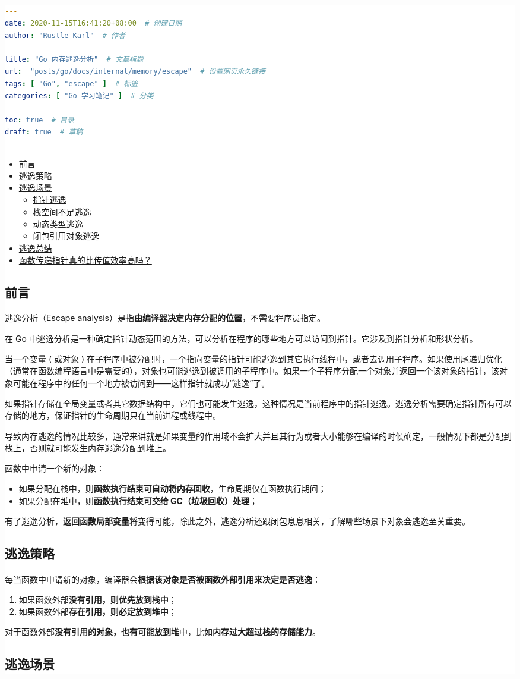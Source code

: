 ```yaml
---
date: 2020-11-15T16:41:20+08:00  # 创建日期
author: "Rustle Karl"  # 作者

title: "Go 内存逃逸分析"  # 文章标题
url:  "posts/go/docs/internal/memory/escape"  # 设置网页永久链接
tags: [ "Go", "escape" ]  # 标签
categories: [ "Go 学习笔记" ]  # 分类

toc: true  # 目录
draft: true  # 草稿
---
```


- [前言](#前言)
- [逃逸策略](#逃逸策略)
- [逃逸场景](#逃逸场景)
	- [指针逃逸](#指针逃逸)
	- [栈空间不足逃逸](#栈空间不足逃逸)
	- [动态类型逃逸](#动态类型逃逸)
	- [闭包引用对象逃逸](#闭包引用对象逃逸)
- [逃逸总结](#逃逸总结)
- [函数传递指针真的比传值效率高吗？](#函数传递指针真的比传值效率高吗)

## 前言

逃逸分析（Escape analysis）是指**由编译器决定内存分配的位置**，不需要程序员指定。

在 Go 中逃逸分析是一种确定指针动态范围的方法，可以分析在程序的哪些地方可以访问到指针。它涉及到指针分析和形状分析。

当一个变量 ( 或对象 ) 在子程序中被分配时，一个指向变量的指针可能逃逸到其它执行线程中，或者去调用子程序。如果使用尾递归优化（通常在函数编程语言中是需要的），对象也可能逃逸到被调用的子程序中。如果一个子程序分配一个对象并返回一个该对象的指针，该对象可能在程序中的任何一个地方被访问到——这样指针就成功“逃逸”了。

如果指针存储在全局变量或者其它数据结构中，它们也可能发生逃逸，这种情况是当前程序中的指针逃逸。逃逸分析需要确定指针所有可以存储的地方，保证指针的生命周期只在当前进程或线程中。

导致内存逃逸的情况比较多，通常来讲就是如果变量的作用域不会扩大并且其行为或者大小能够在编译的时候确定，一般情况下都是分配到栈上，否则就可能发生内存逃逸分配到堆上。

函数中申请一个新的对象：

- 如果分配在栈中，则**函数执行结束可自动将内存回收**，生命周期仅在函数执行期间；
- 如果分配在堆中，则**函数执行结束可交给 GC（垃圾回收）处理**；

有了逃逸分析，**返回函数局部变量**将变得可能，除此之外，逃逸分析还跟闭包息息相关，了解哪些场景下对象会逃逸至关重要。

## 逃逸策略

每当函数中申请新的对象，编译器会**根据该对象是否被函数外部引用来决定是否逃逸**：

1. 如果函数外部**没有引用，则优先放到栈中**；
2. 如果函数外部**存在引用，则必定放到堆中**；

对于函数外部**没有引用的对象，也有可能放到堆**中，比如**内存过大超过栈的存储能力**。

## 逃逸场景
